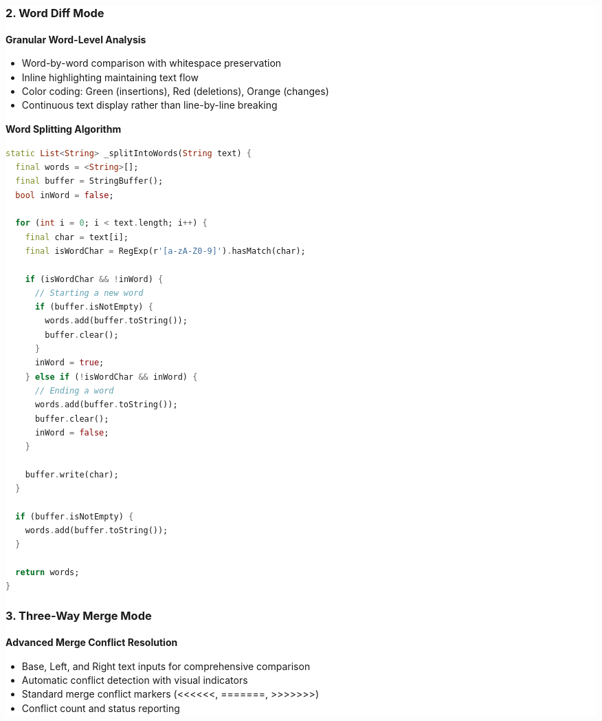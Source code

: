 ### 2. Word Diff Mode

**Granular Word-Level Analysis**

- Word-by-word comparison with whitespace preservation
- Inline highlighting maintaining text flow
- Color coding: Green (insertions), Red (deletions), Orange (changes)
- Continuous text display rather than line-by-line breaking

**Word Splitting Algorithm**

```dart
static List<String> _splitIntoWords(String text) {
  final words = <String>[];
  final buffer = StringBuffer();
  bool inWord = false;

  for (int i = 0; i < text.length; i++) {
    final char = text[i];
    final isWordChar = RegExp(r'[a-zA-Z0-9]').hasMatch(char);

    if (isWordChar && !inWord) {
      // Starting a new word
      if (buffer.isNotEmpty) {
        words.add(buffer.toString());
        buffer.clear();
      }
      inWord = true;
    } else if (!isWordChar && inWord) {
      // Ending a word
      words.add(buffer.toString());
      buffer.clear();
      inWord = false;
    }

    buffer.write(char);
  }

  if (buffer.isNotEmpty) {
    words.add(buffer.toString());
  }

  return words;
}
```

### 3. Three-Way Merge Mode

**Advanced Merge Conflict Resolution**

- Base, Left, and Right text inputs for comprehensive comparison
- Automatic conflict detection with visual indicators
- Standard merge conflict markers (<<<<<<, =======, >>>>>>>)
- Conflict count and status reporting
